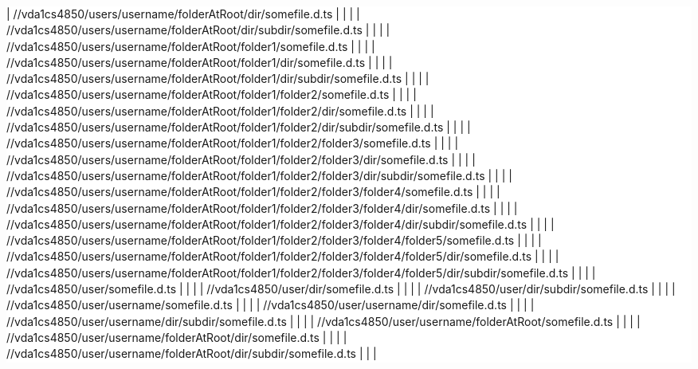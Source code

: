 | //vda1cs4850/users/username/folderAtRoot/dir/somefile.d.ts                                               |                                                                                                          |           |
| //vda1cs4850/users/username/folderAtRoot/dir/subdir/somefile.d.ts                                        |                                                                                                          |           |
| //vda1cs4850/users/username/folderAtRoot/folder1/somefile.d.ts                                           |                                                                                                          |           |
| //vda1cs4850/users/username/folderAtRoot/folder1/dir/somefile.d.ts                                       |                                                                                                          |           |
| //vda1cs4850/users/username/folderAtRoot/folder1/dir/subdir/somefile.d.ts                                |                                                                                                          |           |
| //vda1cs4850/users/username/folderAtRoot/folder1/folder2/somefile.d.ts                                   |                                                                                                          |           |
| //vda1cs4850/users/username/folderAtRoot/folder1/folder2/dir/somefile.d.ts                               |                                                                                                          |           |
| //vda1cs4850/users/username/folderAtRoot/folder1/folder2/dir/subdir/somefile.d.ts                        |                                                                                                          |           |
| //vda1cs4850/users/username/folderAtRoot/folder1/folder2/folder3/somefile.d.ts                           |                                                                                                          |           |
| //vda1cs4850/users/username/folderAtRoot/folder1/folder2/folder3/dir/somefile.d.ts                       |                                                                                                          |           |
| //vda1cs4850/users/username/folderAtRoot/folder1/folder2/folder3/dir/subdir/somefile.d.ts                |                                                                                                          |           |
| //vda1cs4850/users/username/folderAtRoot/folder1/folder2/folder3/folder4/somefile.d.ts                   |                                                                                                          |           |
| //vda1cs4850/users/username/folderAtRoot/folder1/folder2/folder3/folder4/dir/somefile.d.ts               |                                                                                                          |           |
| //vda1cs4850/users/username/folderAtRoot/folder1/folder2/folder3/folder4/dir/subdir/somefile.d.ts        |                                                                                                          |           |
| //vda1cs4850/users/username/folderAtRoot/folder1/folder2/folder3/folder4/folder5/somefile.d.ts           |                                                                                                          |           |
| //vda1cs4850/users/username/folderAtRoot/folder1/folder2/folder3/folder4/folder5/dir/somefile.d.ts       |                                                                                                          |           |
| //vda1cs4850/users/username/folderAtRoot/folder1/folder2/folder3/folder4/folder5/dir/subdir/somefile.d.ts |                                                                                                          |           |
| //vda1cs4850/user/somefile.d.ts                                                                          |                                                                                                          |           |
| //vda1cs4850/user/dir/somefile.d.ts                                                                      |                                                                                                          |           |
| //vda1cs4850/user/dir/subdir/somefile.d.ts                                                               |                                                                                                          |           |
| //vda1cs4850/user/username/somefile.d.ts                                                                 |                                                                                                          |           |
| //vda1cs4850/user/username/dir/somefile.d.ts                                                             |                                                                                                          |           |
| //vda1cs4850/user/username/dir/subdir/somefile.d.ts                                                      |                                                                                                          |           |
| //vda1cs4850/user/username/folderAtRoot/somefile.d.ts                                                    |                                                                                                          |           |
| //vda1cs4850/user/username/folderAtRoot/dir/somefile.d.ts                                                |                                                                                                          |           |
| //vda1cs4850/user/username/folderAtRoot/dir/subdir/somefile.d.ts                                         |                                                                                                          |           |